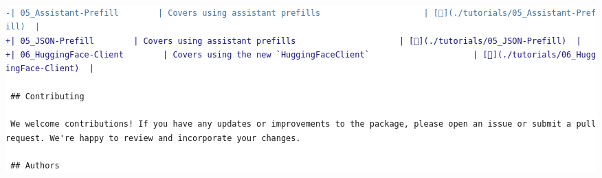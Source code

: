 ```diff
-| 05_Assistant-Prefill        | Covers using assistant prefills                     | [📓](./tutorials/05_Assistant-Prefill)  |
+| 05_JSON-Prefill        | Covers using assistant prefills                     | [📓](./tutorials/05_JSON-Prefill)  |
+| 06_HuggingFace-Client        | Covers using the new `HuggingFaceClient`                     | [📓](./tutorials/06_HuggingFace-Client)  |
 
 ## Contributing
 
 We welcome contributions! If you have any updates or improvements to the package, please open an issue or submit a pull request. We're happy to review and incorporate your changes.
 
 ## Authors
```

